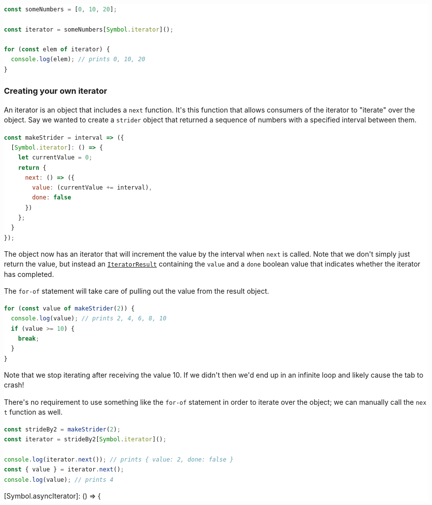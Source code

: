 ~~~js
const someNumbers = [0, 10, 20];

const iterator = someNumbers[Symbol.iterator]();

for (const elem of iterator) {
  console.log(elem); // prints 0, 10, 20
}
~~~

### Creating your own iterator

An iterator is an object that includes a `next` function. It's this function that allows consumers of the iterator to "iterate" over the object. Say we wanted to create a `strider` object that returned a sequence of numbers with a specified interval between them.

~~~js
const makeStrider = interval => ({
  [Symbol.iterator]: () => {
    let currentValue = 0;
    return {
      next: () => ({
        value: (currentValue += interval),
        done: false
      })
    };
  }
});
~~~

The object now has an iterator that will increment the value by the interval when `next` is called. Note that we don't simply just return the value, but instead an [`IteratorResult`](https://tc39.es/ecma262/#sec-iteratorresult-interface) containing the `value` and a `done` boolean value that indicates whether the iterator has completed.

The `for-of` statement will take care of pulling out the value from the result object.

~~~js
for (const value of makeStrider(2)) {
  console.log(value); // prints 2, 4, 6, 8, 10
  if (value >= 10) {
    break;
  }
}
~~~

Note that we stop iterating after receiving the value 10. If we didn't then we'd end up in an infinite loop and likely cause the tab to crash!

There's no requirement to use something like the `for-of` statement in order to iterate over the object; we can manually call the `next` function as well.

~~~js
const strideBy2 = makeStrider(2);
const iterator = strideBy2[Symbol.iterator]();

console.log(iterator.next()); // prints { value: 2, done: false }
const { value } = iterator.next();
console.log(value); // prints 4
~~~


  [Symbol.asyncIterator]: () => {